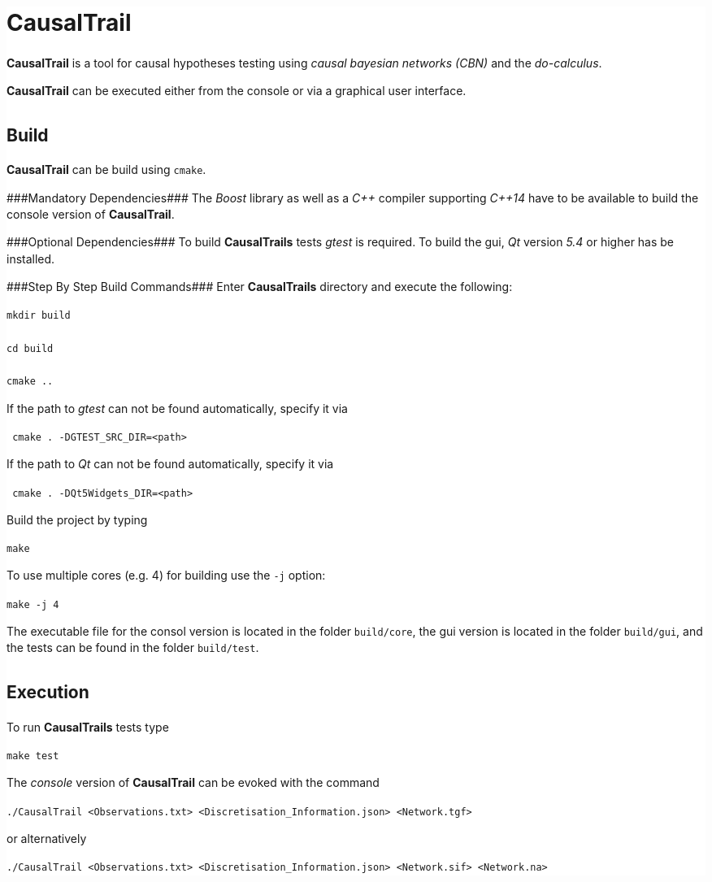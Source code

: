 # CausalTrail #
**CausalTrail** is a tool for causal hypotheses testing using *causal bayesian networks (CBN)* and the *do-calculus*.

**CausalTrail** can be executed either from the console or via a graphical user interface.

## Build ##
**CausalTrail** can be build using `cmake`.

###Mandatory Dependencies###
The *Boost* library as well as a *C++* compiler supporting *C++14* have to be available to build the console version of **CausalTrail**.

###Optional Dependencies###
To build **CausalTrails** tests *gtest* is required. To build the gui, *Qt* version *5.4* or higher has be installed.

###Step By Step Build Commands###
Enter **CausalTrails** directory and execute the following:

    mkdir build

	cd build

	cmake ..

If the path to *gtest* can not be found automatically, specify it via

     cmake . -DGTEST_SRC_DIR=<path>

If the path to *Qt* can not be found automatically, specify it via

     cmake . -DQt5Widgets_DIR=<path>
    
Build the project by typing 

    make

To use multiple cores (e.g. 4) for building use the `-j` option:

	make -j 4

The executable file for the consol version is located in the folder `build/core`, the gui version is located in the folder `build/gui`, and the tests can be found in the folder `build/test`.

## Execution ##

To run **CausalTrails** tests type

	make test

The *console* version of **CausalTrail** can be evoked with the command

	./CausalTrail <Observations.txt> <Discretisation_Information.json> <Network.tgf>

or alternatively

	./CausalTrail <Observations.txt> <Discretisation_Information.json> <Network.sif> <Network.na>

